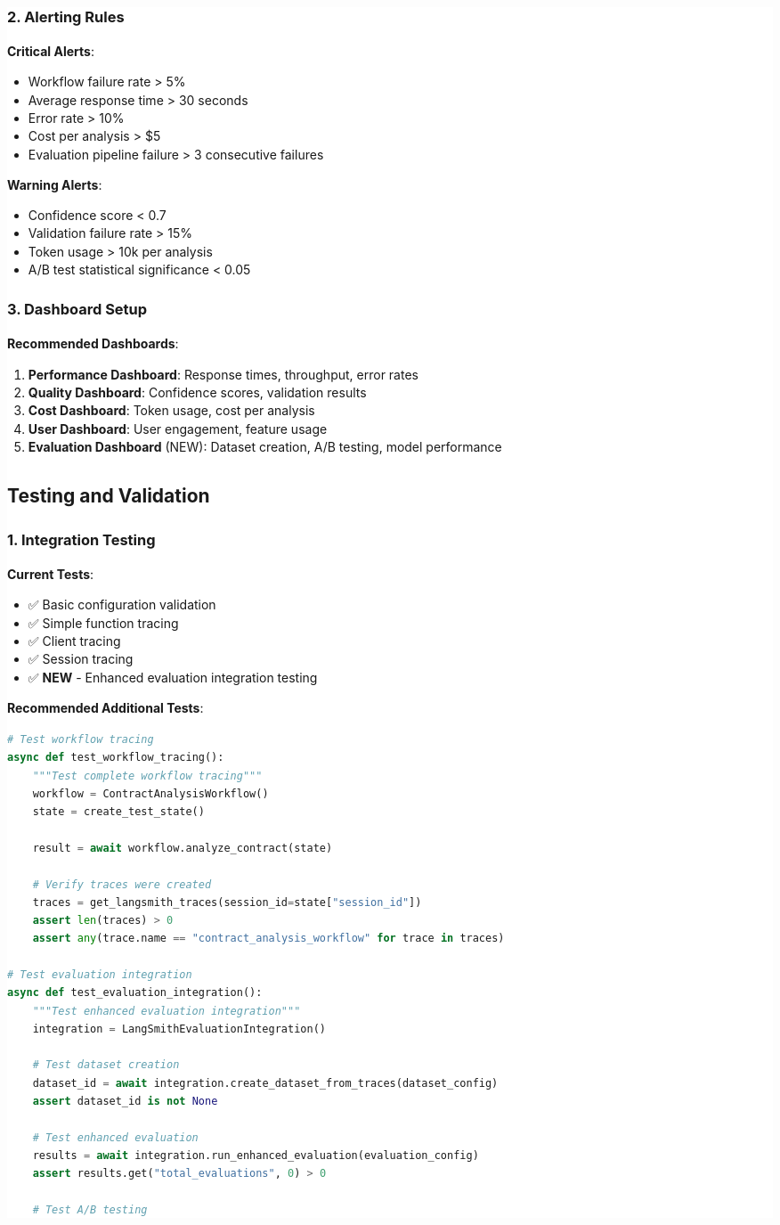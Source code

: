 ### 2. Alerting Rules

**Critical Alerts**:
- Workflow failure rate > 5%
- Average response time > 30 seconds
- Error rate > 10%
- Cost per analysis > $5
- Evaluation pipeline failure > 3 consecutive failures

**Warning Alerts**:
- Confidence score < 0.7
- Validation failure rate > 15%
- Token usage > 10k per analysis
- A/B test statistical significance < 0.05

### 3. Dashboard Setup

**Recommended Dashboards**:
1. **Performance Dashboard**: Response times, throughput, error rates
2. **Quality Dashboard**: Confidence scores, validation results
3. **Cost Dashboard**: Token usage, cost per analysis
4. **User Dashboard**: User engagement, feature usage
5. **Evaluation Dashboard** (NEW): Dataset creation, A/B testing, model performance

## Testing and Validation

### 1. Integration Testing

**Current Tests**:
- ✅ Basic configuration validation
- ✅ Simple function tracing
- ✅ Client tracing
- ✅ Session tracing
- ✅ **NEW** - Enhanced evaluation integration testing

**Recommended Additional Tests**:
```python
# Test workflow tracing
async def test_workflow_tracing():
    """Test complete workflow tracing"""
    workflow = ContractAnalysisWorkflow()
    state = create_test_state()
    
    result = await workflow.analyze_contract(state)
    
    # Verify traces were created
    traces = get_langsmith_traces(session_id=state["session_id"])
    assert len(traces) > 0
    assert any(trace.name == "contract_analysis_workflow" for trace in traces)

# Test evaluation integration
async def test_evaluation_integration():
    """Test enhanced evaluation integration"""
    integration = LangSmithEvaluationIntegration()
    
    # Test dataset creation
    dataset_id = await integration.create_dataset_from_traces(dataset_config)
    assert dataset_id is not None
    
    # Test enhanced evaluation
    results = await integration.run_enhanced_evaluation(evaluation_config)
    assert results.get("total_evaluations", 0) > 0
    
    # Test A/B testing
```